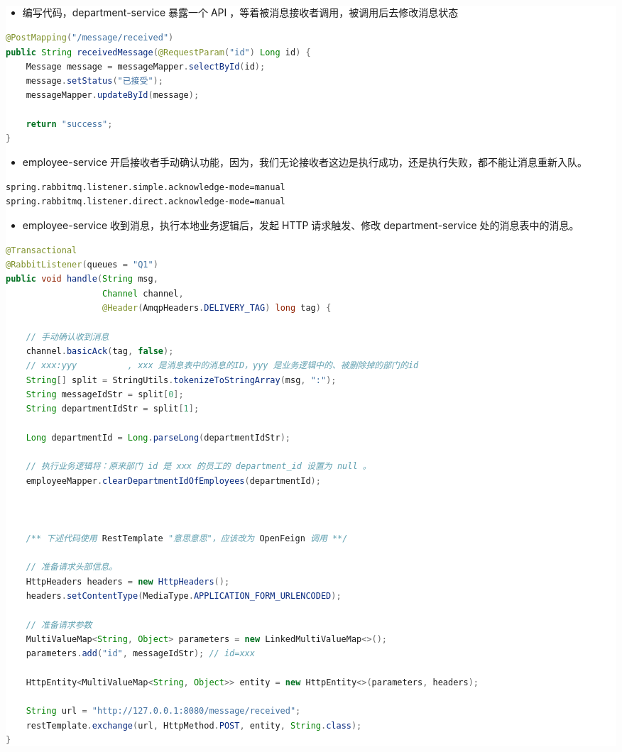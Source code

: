 -   编写代码，department-service 暴露一个 API ，等着被消息接收者调用，被调用后去修改消息状态

```java
@PostMapping("/message/received")
public String receivedMessage(@RequestParam("id") Long id) {
    Message message = messageMapper.selectById(id);
    message.setStatus("已接受");
    messageMapper.updateById(message);

	return "success";
}
```

- employee-service 开启接收者手动确认功能，因为，我们无论接收者这边是执行成功，还是执行失败，都不能让消息重新入队。

```properties
spring.rabbitmq.listener.simple.acknowledge-mode=manual
spring.rabbitmq.listener.direct.acknowledge-mode=manual
```

-   employee-service 收到消息，执行本地业务逻辑后，发起 HTTP 请求触发、修改 department-service 处的消息表中的消息。

```java
@Transactional
@RabbitListener(queues = "Q1")
public void handle(String msg, 
				   Channel channel, 
		           @Header(AmqpHeaders.DELIVERY_TAG) long tag) {

	// 手动确认收到消息
	channel.basicAck(tag, false);
	// xxx:yyy          , xxx 是消息表中的消息的ID，yyy 是业务逻辑中的、被删除掉的部门的id
	String[] split = StringUtils.tokenizeToStringArray(msg, ":");
	String messageIdStr = split[0];
	String departmentIdStr = split[1];

	Long departmentId = Long.parseLong(departmentIdStr);

	// 执行业务逻辑将：原来部门 id 是 xxx 的员工的 department_id 设置为 null 。
	employeeMapper.clearDepartmentIdOfEmployees(departmentId);



	/** 下述代码使用 RestTemplate "意思意思"，应该改为 OpenFeign 调用 **/

	// 准备请求头部信息。
	HttpHeaders headers = new HttpHeaders();
	headers.setContentType(MediaType.APPLICATION_FORM_URLENCODED);

	// 准备请求参数
	MultiValueMap<String, Object> parameters = new LinkedMultiValueMap<>();
	parameters.add("id", messageIdStr); // id=xxx

	HttpEntity<MultiValueMap<String, Object>> entity = new HttpEntity<>(parameters, headers);

	String url = "http://127.0.0.1:8080/message/received";
	restTemplate.exchange(url, HttpMethod.POST, entity, String.class);
}    
```

